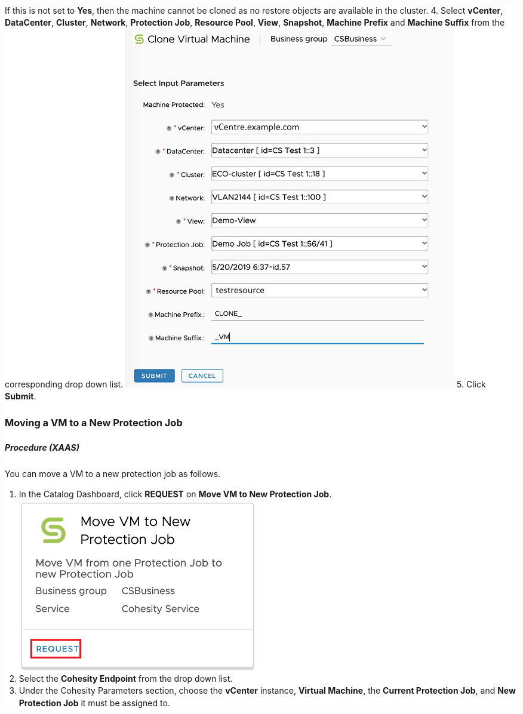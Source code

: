    If this is not set to **Yes**, then the machine cannot be cloned as no restore objects are available in the cluster. 
4. Select **vCenter**, **DataCenter**, **Cluster**, **Network**, **Protection Job**, **Resource Pool**, **View**, **Snapshot**, **Machine Prefix** and **Machine Suffix** from the corresponding drop down list. 
   ![CloneaVM](docs/images/cloneaVMXAAS.png)
5. Click **Submit**.

### Moving a VM to a New Protection Job

##### Procedure (XAAS)

You can move a VM to a new protection job as follows.

1. In the Catalog Dashboard, click **REQUEST** on **Move VM to New Protection Job**.
   ![MoveVMtoNewProtectionJob](docs/images/MoveVMtoNewProtectionJobXAAS.png)
2. Select the **Cohesity Endpoint** from the drop down list.
3. Under the Cohesity Parameters section, choose the **vCenter** instance, **Virtual Machine**, the **Current Protection Job**, and **New Protection Job** it must be assigned to. 